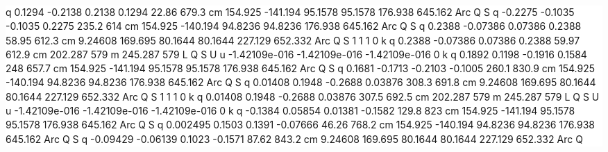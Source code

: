 q
0.1294 -0.2138 0.2138 0.1294 22.86 679.3 cm
154.925 -141.194 95.1578 95.1578 176.938 645.162 Arc
Q
S
q
-0.2275 -0.1035 -0.1035 0.2275 235.2 614 cm
154.925 -140.194 94.8236 94.8236 176.938 645.162 Arc
Q
S
q
0.2388 -0.07386 0.07386 0.2388 58.95 612.3 cm
9.24608 169.695 80.1644 80.1644 227.129 652.332 Arc
Q
S
1 1 1 0 k
q
0.2388 -0.07386 0.07386 0.2388 59.97 612.9 cm
202.287 579 m
245.287 579 L
Q
S
U
u
-1.42109e-016 -1.42109e-016 -1.42109e-016 0 k
q
0.1892 0.1198 -0.1916 0.1584 248 657.7 cm
154.925 -141.194 95.1578 95.1578 176.938 645.162 Arc
Q
S
q
0.1681 -0.1713 -0.2103 -0.1005 260.1 830.9 cm
154.925 -140.194 94.8236 94.8236 176.938 645.162 Arc
Q
S
q
0.01408 0.1948 -0.2688 0.03876 308.3 691.8 cm
9.24608 169.695 80.1644 80.1644 227.129 652.332 Arc
Q
S
1 1 1 0 k
q
0.01408 0.1948 -0.2688 0.03876 307.5 692.5 cm
202.287 579 m
245.287 579 L
Q
S
U
u
-1.42109e-016 -1.42109e-016 -1.42109e-016 0 k
q
-0.1384 0.05854 0.01381 -0.1582 129.8 823 cm
154.925 -141.194 95.1578 95.1578 176.938 645.162 Arc
Q
S
q
0.002495 0.1503 0.1391 -0.07666 46.26 768.2 cm
154.925 -140.194 94.8236 94.8236 176.938 645.162 Arc
Q
S
q
-0.09429 -0.06139 0.1023 -0.1571 87.62 843.2 cm
9.24608 169.695 80.1644 80.1644 227.129 652.332 Arc
Q